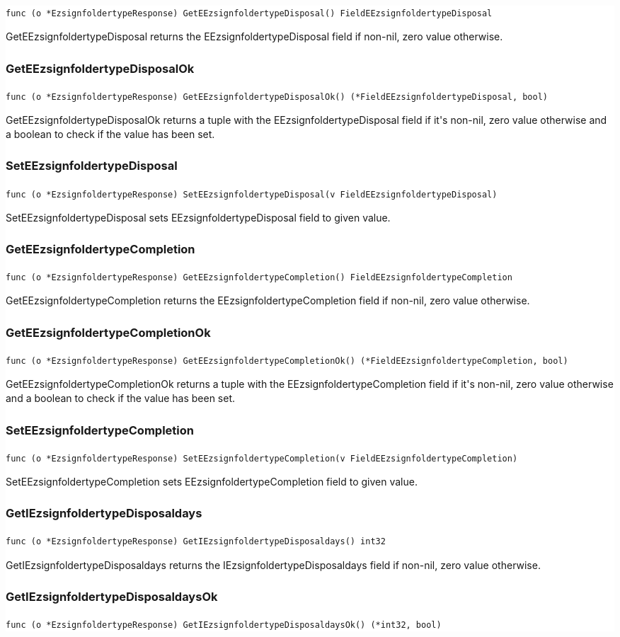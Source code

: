 `func (o *EzsignfoldertypeResponse) GetEEzsignfoldertypeDisposal() FieldEEzsignfoldertypeDisposal`

GetEEzsignfoldertypeDisposal returns the EEzsignfoldertypeDisposal field if non-nil, zero value otherwise.

### GetEEzsignfoldertypeDisposalOk

`func (o *EzsignfoldertypeResponse) GetEEzsignfoldertypeDisposalOk() (*FieldEEzsignfoldertypeDisposal, bool)`

GetEEzsignfoldertypeDisposalOk returns a tuple with the EEzsignfoldertypeDisposal field if it's non-nil, zero value otherwise
and a boolean to check if the value has been set.

### SetEEzsignfoldertypeDisposal

`func (o *EzsignfoldertypeResponse) SetEEzsignfoldertypeDisposal(v FieldEEzsignfoldertypeDisposal)`

SetEEzsignfoldertypeDisposal sets EEzsignfoldertypeDisposal field to given value.


### GetEEzsignfoldertypeCompletion

`func (o *EzsignfoldertypeResponse) GetEEzsignfoldertypeCompletion() FieldEEzsignfoldertypeCompletion`

GetEEzsignfoldertypeCompletion returns the EEzsignfoldertypeCompletion field if non-nil, zero value otherwise.

### GetEEzsignfoldertypeCompletionOk

`func (o *EzsignfoldertypeResponse) GetEEzsignfoldertypeCompletionOk() (*FieldEEzsignfoldertypeCompletion, bool)`

GetEEzsignfoldertypeCompletionOk returns a tuple with the EEzsignfoldertypeCompletion field if it's non-nil, zero value otherwise
and a boolean to check if the value has been set.

### SetEEzsignfoldertypeCompletion

`func (o *EzsignfoldertypeResponse) SetEEzsignfoldertypeCompletion(v FieldEEzsignfoldertypeCompletion)`

SetEEzsignfoldertypeCompletion sets EEzsignfoldertypeCompletion field to given value.


### GetIEzsignfoldertypeDisposaldays

`func (o *EzsignfoldertypeResponse) GetIEzsignfoldertypeDisposaldays() int32`

GetIEzsignfoldertypeDisposaldays returns the IEzsignfoldertypeDisposaldays field if non-nil, zero value otherwise.

### GetIEzsignfoldertypeDisposaldaysOk

`func (o *EzsignfoldertypeResponse) GetIEzsignfoldertypeDisposaldaysOk() (*int32, bool)`
